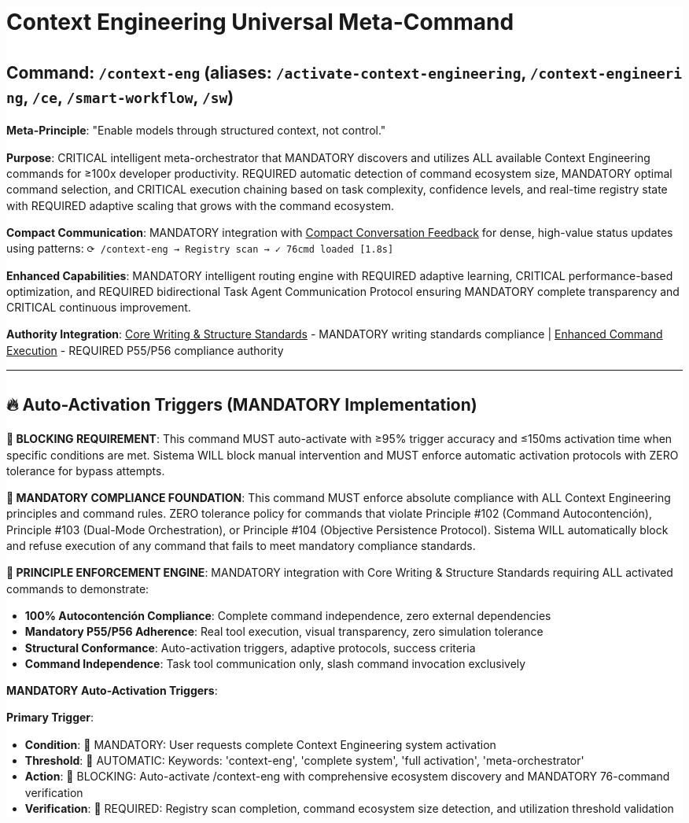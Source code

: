 # Context Engineering Universal Meta-Command

## Command: `/context-eng` (aliases: `/activate-context-engineering`, `/context-engineering`, `/ce`, `/smart-workflow`, `/sw`)

**Meta-Principle**: "Enable models through structured context, not control."

**Purpose**: CRITICAL intelligent meta-orchestrator that MANDATORY discovers and utilizes ALL available Context Engineering commands for ≥100x developer productivity. REQUIRED automatic detection of command ecosystem size, MANDATORY optimal command selection, and CRITICAL execution chaining based on task complexity, confidence levels, and real-time registry state with REQUIRED adaptive scaling that grows with the command ecosystem.

**Compact Communication**: MANDATORY integration with [Compact Conversation Feedback](../../shared/communication/compact-conversation-feedback.md) for dense, high-value status updates using patterns: `⟳ /context-eng → Registry scan → ✓ 76cmd loaded [1.8s]`

**Enhanced Capabilities**: MANDATORY intelligent routing engine with REQUIRED adaptive learning, CRITICAL performance-based optimization, and REQUIRED bidirectional Task Agent Communication Protocol ensuring MANDATORY complete transparency and CRITICAL continuous improvement.

**Authority Integration**: [Core Writing & Structure Standards](../../knowledge/command-rules/core-writing-structure-standards.md) - MANDATORY writing standards compliance | [Enhanced Command Execution](../../knowledge/technical/enhanced-command-execution.md) - REQUIRED P55/P56 compliance authority

---

## 🔥 **Auto-Activation Triggers** (MANDATORY Implementation)

**🚨 BLOCKING REQUIREMENT**: This command MUST auto-activate with ≥95% trigger accuracy and ≤150ms activation time when specific conditions are met. Sistema WILL block manual intervention and MUST enforce automatic activation protocols with ZERO tolerance for bypass attempts.

**🚨 MANDATORY COMPLIANCE FOUNDATION**: This command MUST enforce absolute compliance with ALL Context Engineering principles and command rules. ZERO tolerance policy for commands that violate Principle #102 (Command Autocontención), Principle #103 (Dual-Mode Orchestration), or Principle #104 (Objective Persistence Protocol). Sistema WILL automatically block and refuse execution of any command that fails to meet mandatory compliance standards.

**🚨 PRINCIPLE ENFORCEMENT ENGINE**: MANDATORY integration with Core Writing & Structure Standards requiring ALL activated commands to demonstrate:
- **100% Autocontención Compliance**: Complete command independence, zero external dependencies
- **Mandatory P55/P56 Adherence**: Real tool execution, visual transparency, zero simulation tolerance
- **Structural Conformance**: Auto-activation triggers, adaptive protocols, success criteria
- **Command Independence**: Task tool communication only, slash command invocation exclusively

**MANDATORY Auto-Activation Triggers**:

**Primary Trigger**:
- **Condition**: 🚨 MANDATORY: User requests complete Context Engineering system activation
- **Threshold**: 🚨 AUTOMATIC: Keywords: 'context-eng', 'complete system', 'full activation', 'meta-orchestrator'
- **Action**: 🚨 BLOCKING: Auto-activate /context-eng with comprehensive ecosystem discovery and MANDATORY 76-command verification
- **Verification**: 🚨 REQUIRED: Registry scan completion, command ecosystem size detection, and utilization threshold validation
